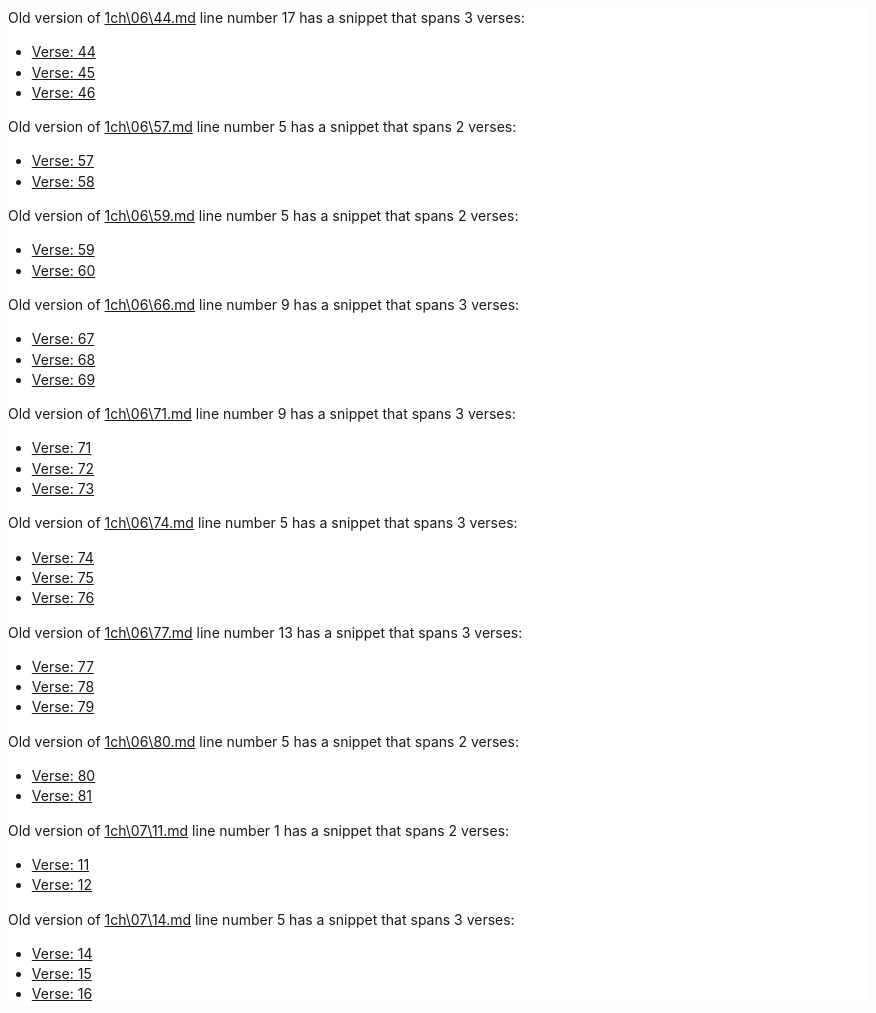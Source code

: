 Old version of [1ch\06\44.md](../../v11/1ch/06/44.md) line number 17 has a snippet that spans 3 verses:  
* [Verse: 44](../1ch/06/44.md)  
* [Verse: 45](../1ch/06/45.md)  
* [Verse: 46](../1ch/06/46.md)  

Old version of [1ch\06\57.md](../../v11/1ch/06/57.md) line number 5 has a snippet that spans 2 verses:  
* [Verse: 57](../1ch/06/57.md)  
* [Verse: 58](../1ch/06/58.md)  

Old version of [1ch\06\59.md](../../v11/1ch/06/59.md) line number 5 has a snippet that spans 2 verses:  
* [Verse: 59](../1ch/06/59.md)  
* [Verse: 60](../1ch/06/60.md)  

Old version of [1ch\06\66.md](../../v11/1ch/06/66.md) line number 9 has a snippet that spans 3 verses:  
* [Verse: 67](../1ch/06/67.md)  
* [Verse: 68](../1ch/06/68.md)  
* [Verse: 69](../1ch/06/69.md)  

Old version of [1ch\06\71.md](../../v11/1ch/06/71.md) line number 9 has a snippet that spans 3 verses:  
* [Verse: 71](../1ch/06/71.md)  
* [Verse: 72](../1ch/06/72.md)  
* [Verse: 73](../1ch/06/73.md)  

Old version of [1ch\06\74.md](../../v11/1ch/06/74.md) line number 5 has a snippet that spans 3 verses:  
* [Verse: 74](../1ch/06/74.md)  
* [Verse: 75](../1ch/06/75.md)  
* [Verse: 76](../1ch/06/76.md)  

Old version of [1ch\06\77.md](../../v11/1ch/06/77.md) line number 13 has a snippet that spans 3 verses:  
* [Verse: 77](../1ch/06/77.md)  
* [Verse: 78](../1ch/06/78.md)  
* [Verse: 79](../1ch/06/79.md)  

Old version of [1ch\06\80.md](../../v11/1ch/06/80.md) line number 5 has a snippet that spans 2 verses:  
* [Verse: 80](../1ch/06/80.md)  
* [Verse: 81](../1ch/06/81.md)  

Old version of [1ch\07\11.md](../../v11/1ch/07/11.md) line number 1 has a snippet that spans 2 verses:  
* [Verse: 11](../1ch/07/11.md)  
* [Verse: 12](../1ch/07/12.md)  

Old version of [1ch\07\14.md](../../v11/1ch/07/14.md) line number 5 has a snippet that spans 3 verses:  
* [Verse: 14](../1ch/07/14.md)  
* [Verse: 15](../1ch/07/15.md)  
* [Verse: 16](../1ch/07/16.md)  
